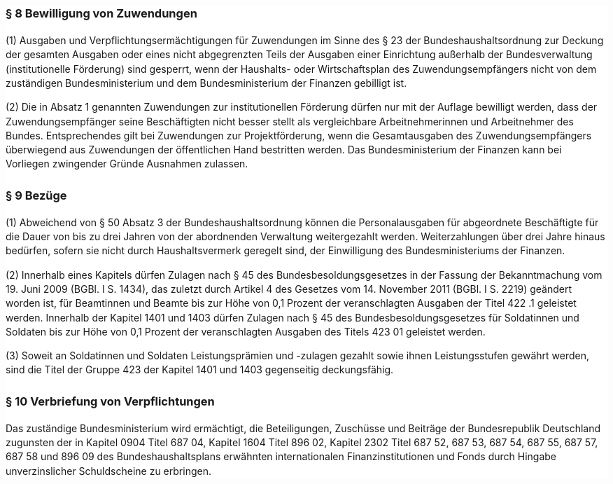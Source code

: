 
### § 8 Bewilligung von Zuwendungen

(1) Ausgaben und Verpflichtungsermächtigungen für Zuwendungen im Sinne
des § 23 der Bundeshaushaltsordnung zur Deckung der gesamten Ausgaben
oder eines nicht abgegrenzten Teils der Ausgaben einer Einrichtung
außerhalb der Bundesverwaltung (institutionelle Förderung) sind
gesperrt, wenn der Haushalts- oder Wirtschaftsplan des
Zuwendungsempfängers nicht von dem zuständigen Bundesministerium und
dem Bundesministerium der Finanzen gebilligt ist.

(2) Die in Absatz 1 genannten Zuwendungen zur institutionellen
Förderung dürfen nur mit der Auflage bewilligt werden, dass der
Zuwendungsempfänger seine Beschäftigten nicht besser stellt als
vergleichbare Arbeitnehmerinnen und Arbeitnehmer des Bundes.
Entsprechendes gilt bei Zuwendungen zur Projektförderung, wenn die
Gesamtausgaben des Zuwendungsempfängers überwiegend aus Zuwendungen
der öffentlichen Hand bestritten werden. Das Bundesministerium der
Finanzen kann bei Vorliegen zwingender Gründe Ausnahmen zulassen.


### § 9 Bezüge

(1) Abweichend von § 50 Absatz 3 der Bundeshaushaltsordnung können die
Personalausgaben für abgeordnete Beschäftigte für die Dauer von bis zu
drei Jahren von der abordnenden Verwaltung weitergezahlt werden.
Weiterzahlungen über drei Jahre hinaus bedürfen, sofern sie nicht
durch Haushaltsvermerk geregelt sind, der Einwilligung des
Bundesministeriums der Finanzen.

(2) Innerhalb eines Kapitels dürfen Zulagen nach § 45 des
Bundesbesoldungsgesetzes in der Fassung der Bekanntmachung vom 19.
Juni 2009 (BGBl. I S. 1434), das zuletzt durch Artikel 4 des Gesetzes
vom 14. November 2011 (BGBl. I S. 2219) geändert worden ist, für
Beamtinnen und Beamte bis zur Höhe von 0,1 Prozent der veranschlagten
Ausgaben der
Titel 422 .1              geleistet werden. Innerhalb der Kapitel 1401
und 1403 dürfen Zulagen nach § 45 des Bundesbesoldungsgesetzes für
Soldatinnen und Soldaten bis zur Höhe von 0,1 Prozent der
veranschlagten Ausgaben des Titels 423 01 geleistet werden.

(3) Soweit an Soldatinnen und Soldaten Leistungsprämien und -zulagen
gezahlt sowie ihnen Leistungsstufen gewährt werden, sind die Titel der
Gruppe 423 der Kapitel 1401 und 1403 gegenseitig deckungsfähig.


### § 10 Verbriefung von Verpflichtungen

Das zuständige Bundesministerium wird ermächtigt, die Beteiligungen,
Zuschüsse und Beiträge der Bundesrepublik Deutschland zugunsten der in
Kapitel 0904 Titel 687 04, Kapitel 1604 Titel 896 02, Kapitel 2302
Titel 687 52, 687 53, 687 54, 687 55, 687 57, 687 58 und 896 09 des
Bundeshaushaltsplans erwähnten internationalen Finanzinstitutionen und
Fonds durch Hingabe unverzinslicher Schuldscheine zu erbringen.
